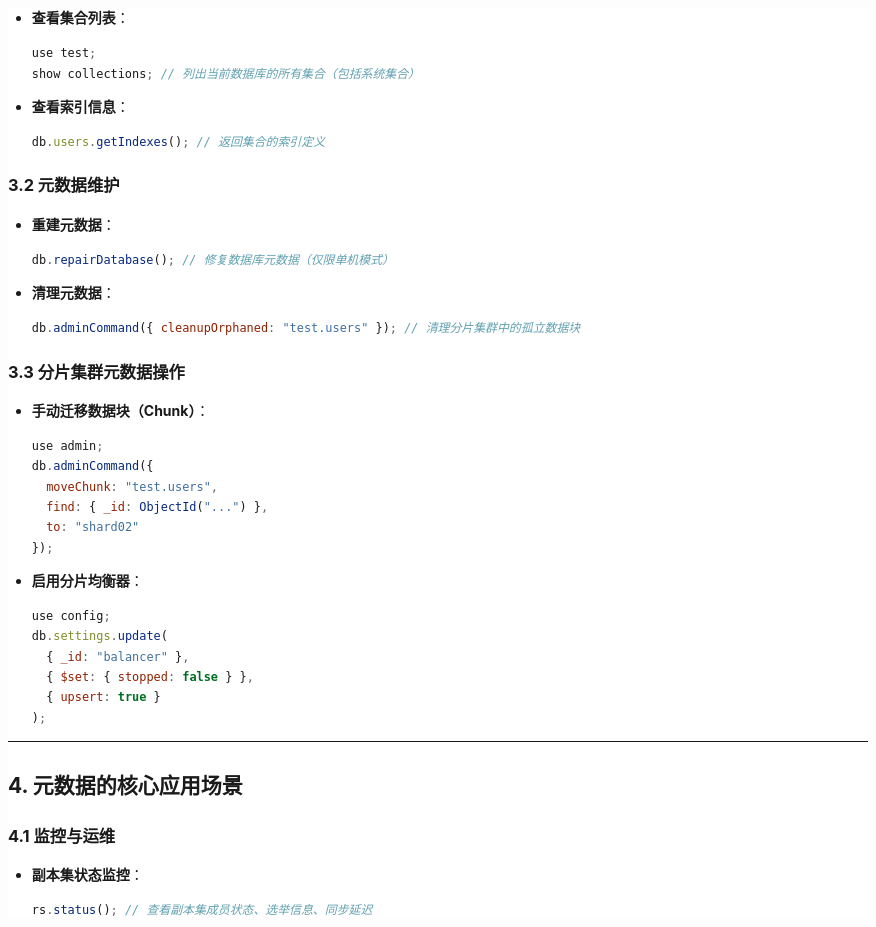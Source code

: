- **查看集合列表**：  
  ```javascript
  use test;
  show collections; // 列出当前数据库的所有集合（包括系统集合）
  ```

- **查看索引信息**：  
  ```javascript
  db.users.getIndexes(); // 返回集合的索引定义
  ```

### **3.2 元数据维护**

- **重建元数据**：  
  ```javascript
  db.repairDatabase(); // 修复数据库元数据（仅限单机模式）
  ```

- **清理元数据**：  
  ```javascript
  db.adminCommand({ cleanupOrphaned: "test.users" }); // 清理分片集群中的孤立数据块
  ```

### **3.3 分片集群元数据操作**

- **手动迁移数据块（Chunk）**：  
  ```javascript
  use admin;
  db.adminCommand({ 
    moveChunk: "test.users", 
    find: { _id: ObjectId("...") }, 
    to: "shard02" 
  });
  ```

- **启用分片均衡器**：  
  ```javascript
  use config;
  db.settings.update(
    { _id: "balancer" },
    { $set: { stopped: false } },
    { upsert: true }
  );
  ```

---

## **4. 元数据的核心应用场景**

### **4.1 监控与运维**

- **副本集状态监控**：  
  ```javascript
  rs.status(); // 查看副本集成员状态、选举信息、同步延迟
  ```
